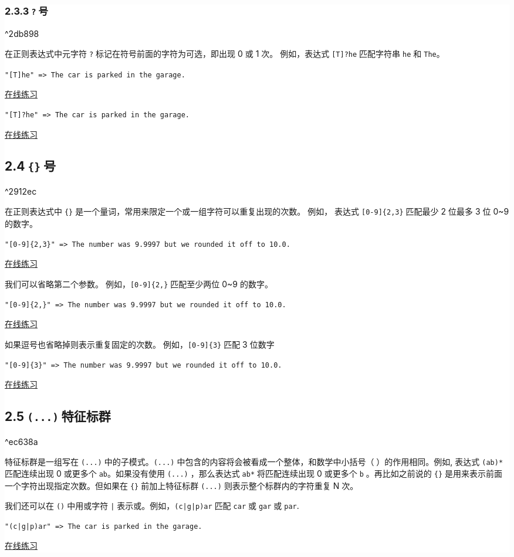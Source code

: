 ### [](#233--号)2.3.3 `?` 号

^2db898

在正则表达式中元字符 `?` 标记在符号前面的字符为可选，即出现 0 或 1 次。 例如，表达式 `[T]?he` 匹配字符串 `he` 和 `The`。

```
"[T]he" => The car is parked in the garage.
```

[在线练习](https://regex101.com/r/cIg9zm/1)

```
"[T]?he" => The car is parked in the garage.
```

[在线练习](https://regex101.com/r/kPpO2x/1)

[](#24--号)2.4 `{}` 号
--------------------

^2912ec

在正则表达式中 `{}` 是一个量词，常用来限定一个或一组字符可以重复出现的次数。 例如， 表达式 `[0-9]{2,3}` 匹配最少 2 位最多 3 位 0~9 的数字。

```
"[0-9]{2,3}" => The number was 9.9997 but we rounded it off to 10.0.
```

[在线练习](https://regex101.com/r/juM86s/1)

我们可以省略第二个参数。 例如，`[0-9]{2,}` 匹配至少两位 0~9 的数字。

```
"[0-9]{2,}" => The number was 9.9997 but we rounded it off to 10.0.
```

[在线练习](https://regex101.com/r/Gdy4w5/1)

如果逗号也省略掉则表示重复固定的次数。 例如，`[0-9]{3}` 匹配 3 位数字

```
"[0-9]{3}" => The number was 9.9997 but we rounded it off to 10.0.
```

[在线练习](https://regex101.com/r/Sivu30/1)

[](#25--特征标群)2.5 `(...)` 特征标群
-----------------------------

^ec638a

特征标群是一组写在 `(...)` 中的子模式。`(...)` 中包含的内容将会被看成一个整体，和数学中小括号（ ）的作用相同。例如, 表达式 `(ab)*` 匹配连续出现 0 或更多个 `ab`。如果没有使用 `(...)` ，那么表达式 `ab*` 将匹配连续出现 0 或更多个 `b` 。再比如之前说的 `{}` 是用来表示前面一个字符出现指定次数。但如果在 `{}` 前加上特征标群 `(...)` 则表示整个标群内的字符重复 N 次。

我们还可以在 `()` 中用或字符 `|` 表示或。例如，`(c|g|p)ar` 匹配 `car` 或 `gar` 或 `par`.

```
"(c|g|p)ar" => The car is parked in the garage.
```

[在线练习](https://regex101.com/r/tUxrBG/1)
